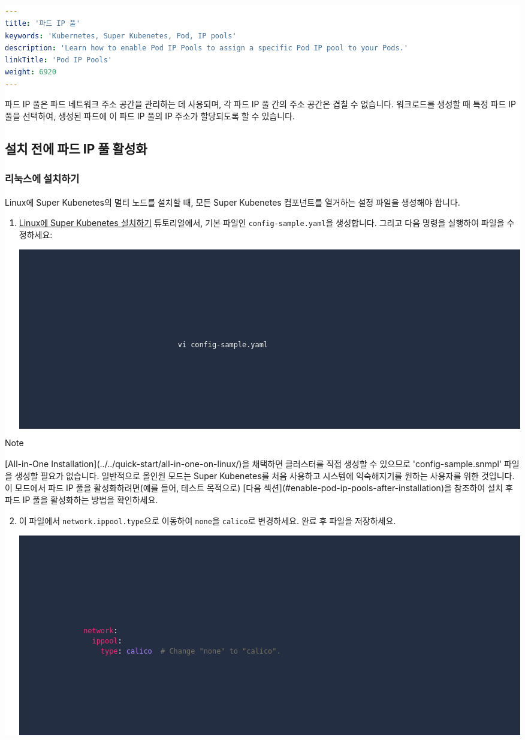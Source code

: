```yaml
---
title: '파드 IP 풀'
keywords: 'Kubernetes, Super Kubenetes, Pod, IP pools'
description: 'Learn how to enable Pod IP Pools to assign a specific Pod IP pool to your Pods.'
linkTitle: 'Pod IP Pools'
weight: 6920
---
```


파드 IP 풀은 파드 네트워크 주소 공간을 관리하는 데 사용되며, 각 파드 IP 풀 간의 주소 공간은 겹칠 수 없습니다. 워크로드를 생성할 때 특정 파드 IP 풀을 선택하여, 생성된 파드에 이 파드 IP 풀의 IP 주소가 할당되도록 할 수 있습니다.

## 설치 전에 파드 IP 풀 활성화

### 리눅스에 설치하기

Linux에 Super Kubenetes의 멀티 노드를 설치할 때, 모든 Super Kubenetes 컴포넌트를 열거하는 설정 파일을 생성해야 합니다.

1. [Linux에 Super Kubenetes 설치하기](../../installing-on-linux/introduction/multioverview/) 튜토리얼에서, 기본 파일인 `config-sample.yaml`을 생성합니다. 그리고 다음 명령을 실행하여 파일을 수정하세요:

   <article className="highlight">
      <pre style="color: rgb(248, 248, 242); background: rgb(36, 46, 66); tab-size: 4;">
         <div className="copy-code-button" title="Copy Code"></div>
         <div className="code-over-div">
            <code>
               <p>
   										vi config-sample.yaml
               </p>
            </code>
         </div>
      </pre>
   </article>

  <div className="notices note">
    <p>Note</p>
    <div>
      [All-in-One Installation](../../quick-start/all-in-one-on-linux/)을 채택하면 클러스터를 직접 생성할 수 있으므로 'config-sample.snmpl' 파일을 생성할 필요가 없습니다. 일반적으로 올인원 모드는 Super Kubenetes를 처음 사용하고 시스템에 익숙해지기를 원하는 사용자를 위한 것입니다. 이 모드에서 파드 IP 풀을 활성화하려면(예를 들어, 테스트 목적으로) [다음 섹션](#enable-pod-ip-pools-after-installation)을 참조하여 설치 후 파드 IP 풀을 활성화하는 방법을 확인하세요.
    </div>
  </div>

2. 이 파일에서 `network.ippool.type`으로 이동하여 `none`을 `calico`로 변경하세요. 완료 후 파일을 저장하세요.

   <article className="highlight">
      <pre style="color: rgb(248, 248, 242); background: rgb(36, 46, 66); tab-size: 4;">
         <div className="copy-code-button" title="Copy Code"></div>
         <div className="code-over-div">
            <code>
               <p>
                  <span style="color:#f92672">network</span>:
                  <span style="color:#f92672">&nbsp;&nbsp;ippool</span>:
                  <span style="color:#f92672">&nbsp;&nbsp;&nbsp;&nbsp;type</span>: <span style="color:#ae81ff">calico</span> <span style="color:#75715e"><span>&nbsp;#</span> Change "none" to "calico".</span>
               </p>
            </code>
         </div>
      </pre>
   </article>
